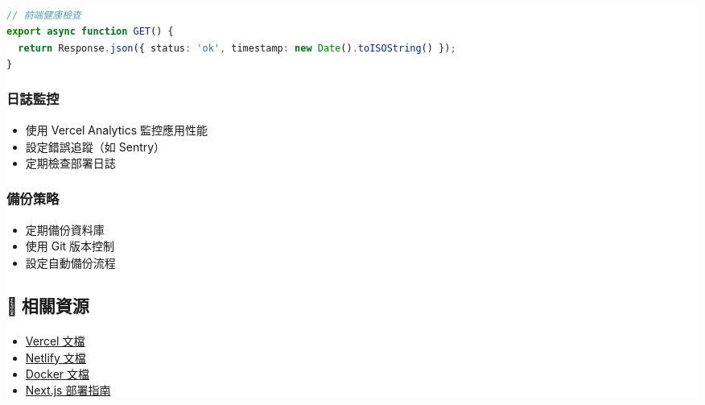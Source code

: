 ```typescript
// 前端健康檢查
export async function GET() {
  return Response.json({ status: 'ok', timestamp: new Date().toISOString() });
}
```

### 日誌監控

- 使用 Vercel Analytics 監控應用性能
- 設定錯誤追蹤（如 Sentry）
- 定期檢查部署日誌

### 備份策略

- 定期備份資料庫
- 使用 Git 版本控制
- 設定自動備份流程

## 🔗 相關資源

- [Vercel 文檔](https://vercel.com/docs)
- [Netlify 文檔](https://docs.netlify.com)
- [Docker 文檔](https://docs.docker.com)
- [Next.js 部署指南](https://nextjs.org/docs/deployment) 